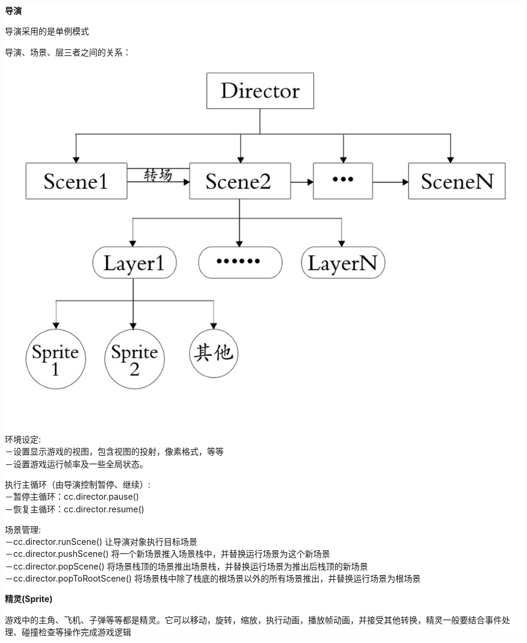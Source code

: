 **导演**

导演采用的是单例模式

导演、场景、层三者之间的关系：  
![](./images/three.jpg)

环境设定:  
－设置显示游戏的视图，包含视图的投射，像素格式，等等  
－设置游戏运行帧率及一些全局状态。

执行主循环（由导演控制暂停、继续）:  
－暂停主循环：cc.director.pause()  
－恢复主循环：cc.director.resume()

场景管理:  
－cc.director.runScene()  让导演对象执行目标场景  
－cc.director.pushScene()  将一个新场景推入场景栈中，并替换运行场景为这个新场景  
－cc.director.popScene()  将场景栈顶的场景推出场景栈，并替换运行场景为推出后栈顶的新场景  
－cc.director.popToRootScene()  将场景栈中除了栈底的根场景以外的所有场景推出，并替换运行场景为根场景

**精灵(Sprite)**

游戏中的主角、飞机、子弹等等都是精灵。它可以移动，旋转，缩放，执行动画，播放帧动画，并接受其他转换，精灵一般要结合事件处理、碰撞检查等操作完成游戏逻辑
